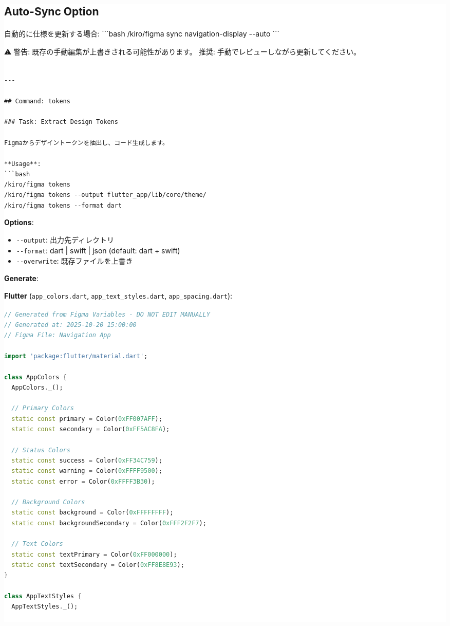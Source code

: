 
## Auto-Sync Option

自動的に仕様を更新する場合:
\`\`\`bash
/kiro/figma sync navigation-display --auto
\`\`\`

⚠️ 警告: 既存の手動編集が上書きされる可能性があります。
推奨: 手動でレビューしながら更新してください。
```

---

## Command: tokens

### Task: Extract Design Tokens

Figmaからデザイントークンを抽出し、コード生成します。

**Usage**:
```bash
/kiro/figma tokens
/kiro/figma tokens --output flutter_app/lib/core/theme/
/kiro/figma tokens --format dart
```

**Options**:
- `--output`: 出力先ディレクトリ
- `--format`: dart | swift | json (default: dart + swift)
- `--overwrite`: 既存ファイルを上書き

**Generate**:

**Flutter** (`app_colors.dart`, `app_text_styles.dart`, `app_spacing.dart`):
```dart
// Generated from Figma Variables - DO NOT EDIT MANUALLY
// Generated at: 2025-10-20 15:00:00
// Figma File: Navigation App

import 'package:flutter/material.dart';

class AppColors {
  AppColors._();
  
  // Primary Colors
  static const primary = Color(0xFF007AFF);
  static const secondary = Color(0xFF5AC8FA);
  
  // Status Colors
  static const success = Color(0xFF34C759);
  static const warning = Color(0xFFFF9500);
  static const error = Color(0xFFFF3B30);
  
  // Background Colors
  static const background = Color(0xFFFFFFFF);
  static const backgroundSecondary = Color(0xFFF2F2F7);
  
  // Text Colors
  static const textPrimary = Color(0xFF000000);
  static const textSecondary = Color(0xFF8E8E93);
}

class AppTextStyles {
  AppTextStyles._();
  
```